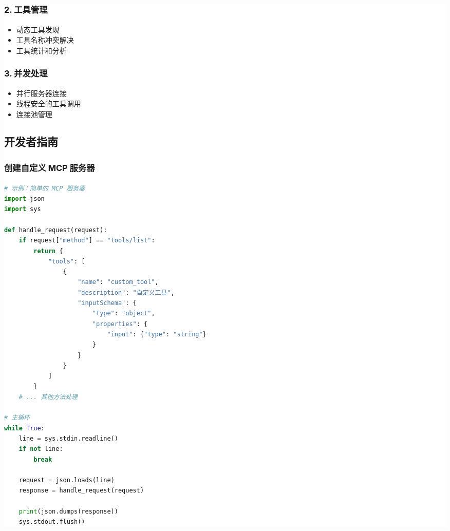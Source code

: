 ### 2. 工具管理
- 动态工具发现
- 工具名称冲突解决
- 工具统计和分析

### 3. 并发处理
- 并行服务器连接
- 线程安全的工具调用
- 连接池管理

## 开发者指南

### 创建自定义 MCP 服务器

```python
# 示例：简单的 MCP 服务器
import json
import sys

def handle_request(request):
    if request["method"] == "tools/list":
        return {
            "tools": [
                {
                    "name": "custom_tool",
                    "description": "自定义工具",
                    "inputSchema": {
                        "type": "object",
                        "properties": {
                            "input": {"type": "string"}
                        }
                    }
                }
            ]
        }
    # ... 其他方法处理

# 主循环
while True:
    line = sys.stdin.readline()
    if not line:
        break
    
    request = json.loads(line)
    response = handle_request(request)
    
    print(json.dumps(response))
    sys.stdout.flush()
```
